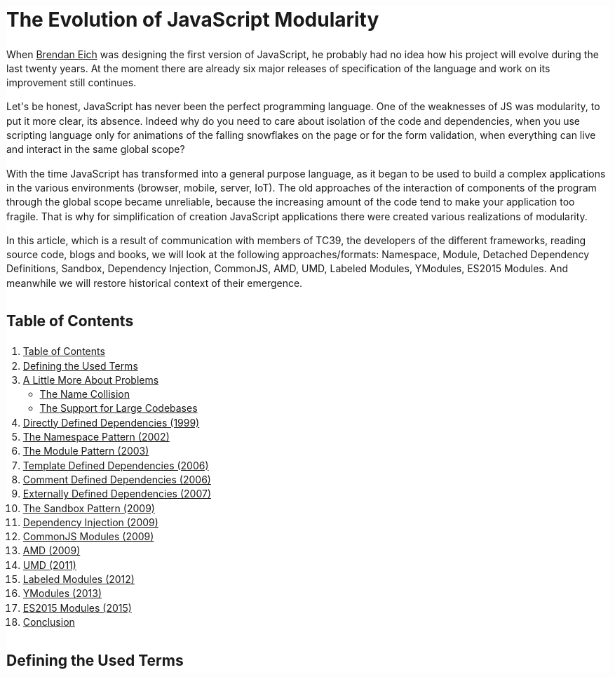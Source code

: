 # The Evolution of JavaScript Modularity

When [Brendan Eich](https://github.com/BrendanEich) was designing the first version of JavaScript, he probably had no idea how his project will evolve during the last twenty years. At the moment there are already six major releases of specification of the language and work on its improvement still continues.

Let's be honest, JavaScript has never been the perfect programming language. One of the weaknesses of JS was modularity, to put it more clear, its absence. Indeed why do you need to care about isolation of the code and dependencies, when you use scripting language only for animations of the falling snowflakes on the page or for the form validation, when everything can live and interact in the same global scope?

With the time JavaScript has transformed into a general purpose language, as it began to be used to build a complex applications in the various environments (browser, mobile, server, IoT). The old approaches of the interaction of components of the program through the global scope became unreliable, because the increasing amount of the code tend to make your application too fragile. That is why for simplification of creation JavaScript applications there were created various realizations of modularity.

In this article, which is a result of communication with members of TC39, the developers of the different frameworks, reading source code, blogs and books, we will look at the following approaches/formats: Namespace, Module, Detached Dependency Definitions, Sandbox, Dependency Injection, CommonJS, AMD, UMD, Labeled Modules, YModules, ES2015 Modules. And meanwhile we will restore historical context of their emergence.

## Table of Contents

1. [Table of Contents](#table-of-contents)
2. [Defining the Used Terms](#defining-the-used-terms)
3. [A Little More About Problems](#a-little-more-about-problems)
    - [The Name Collision](#the-name-collision)
    - [The Support for Large Codebases](#the-support-for-large-codebases)
4. [Directly Defined Dependencies (1999)](#directly-defined-dependencies-1999)
5. [The Namespace Pattern (2002)](#the-namespace-pattern-2002)
6. [The Module Pattern (2003)](#the-module-pattern-2003)
7. [Template Defined Dependencies (2006)](#template-defined-dependencies-2006)
8. [Comment Defined Dependencies (2006)](#comment-defined-dependencies-2006)
9. [Externally Defined Dependencies (2007)](#externally-defined-dependencies-2007)
10. [The Sandbox Pattern (2009)](#the-sandbox-pattern-2009)
11. [Dependency Injection (2009)](#dependency-injection-2009)
12. [CommonJS Modules (2009)](#commonjs-modules-2009)
13. [AMD (2009)](#amd-2009)
14. [UMD (2011)](#umd-2011)
15. [Labeled Modules (2012)](#labeled-modules-2012)
16. [YModules (2013)](#ymodules-2013)
17. [ES2015 Modules (2015)](#es2015-modules-2015)
18. [Conclusion](#conclusion)

## Defining the Used Terms
